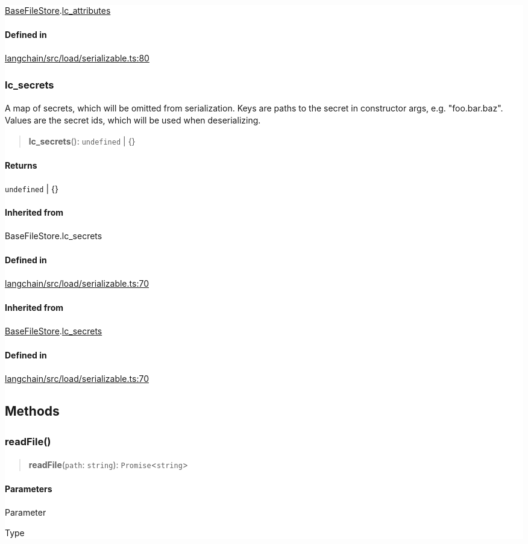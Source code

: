 [BaseFileStore](/docs/api/schema/classes/BaseFileStore).[lc\_attributes](/docs/api/schema/classes/BaseFileStore#lc_attributes)

#### Defined in[](#defined-in-8 "Direct link to Defined in")

[langchain/src/load/serializable.ts:80](https://github.com/hwchase17/langchainjs/blob/1c1274d/langchain/src/load/serializable.ts#L80)

### lc\_secrets[](#lc_secrets "Direct link to lc_secrets")

A map of secrets, which will be omitted from serialization. Keys are paths to the secret in constructor args, e.g. "foo.bar.baz". Values are the secret ids, which will be used when deserializing.

> **lc\_secrets**(): `undefined` | {}

#### Returns[](#returns-3 "Direct link to Returns")

`undefined` | {}

#### Inherited from[](#inherited-from-6 "Direct link to Inherited from")

BaseFileStore.lc\_secrets

#### Defined in[](#defined-in-9 "Direct link to Defined in")

[langchain/src/load/serializable.ts:70](https://github.com/hwchase17/langchainjs/blob/1c1274d/langchain/src/load/serializable.ts#L70)

#### Inherited from[](#inherited-from-7 "Direct link to Inherited from")

[BaseFileStore](/docs/api/schema/classes/BaseFileStore).[lc\_secrets](/docs/api/schema/classes/BaseFileStore#lc_secrets)

#### Defined in[](#defined-in-10 "Direct link to Defined in")

[langchain/src/load/serializable.ts:70](https://github.com/hwchase17/langchainjs/blob/1c1274d/langchain/src/load/serializable.ts#L70)

Methods[](#methods "Direct link to Methods")
---------------------------------------------

### readFile()[](#readfile "Direct link to readFile()")

> **readFile**(`path`: `string`): `Promise`<`string`\>

#### Parameters[](#parameters-1 "Direct link to Parameters")

Parameter

Type
